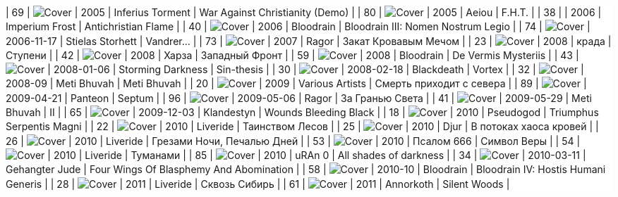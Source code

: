 | 69 | ![Cover](https://i.discogs.com/Hc8ISuxl_2uw8lgWWK_P4npx6K6nXmfR4rHKBXG5HEE/rs:fit/g:sm/q:40/h:150/w:150/czM6Ly9kaXNjb2dz/LWRhdGFiYXNlLWlt/YWdlcy9SLTI1OTkx/NTEtMTI5MjQ3OTE1/Ny5qcGVn.jpeg) | 2005 | Inferius Torment | War Against Christianity (Demo) |
| 80 | ![Cover](https://i.discogs.com/MA9-UpYjsTlb8_TsHXmfFhPRbF_hyMmKBA2LadPNx0g/rs:fit/g:sm/q:40/h:150/w:150/czM6Ly9kaXNjb2dz/LWRhdGFiYXNlLWlt/YWdlcy9SLTI3Nzg2/MDgtMTY0NTIxNDQ4/NS0zODU4LmpwZWc.jpeg) | 2005 | Aeiou | F.H.T. |
| 38 |  | 2006 | Imperium Frost | Antichristian Flame |
| 40 | ![Cover](http://coverartarchive.org/release/ce63b8ca-aaec-41dc-8e77-89bacfc80dbe/12794685728-250.jpg) | 2006 | Bloodrain | Bloodrain III: Nomen Nostrum Legio |
| 74 | ![Cover](http://coverartarchive.org/release/146043f6-8689-4362-810d-c73ef62582c5/2433971250-250.jpg) | 2006-11-17 | Stielas Storhett | Vandrer... |
| 73 | ![Cover](http://coverartarchive.org/release/3746df05-8934-441e-8261-2cd95bd7b471/3461639511-250.jpg) | 2007 | Ragor | Закат Кровавым Мечом |
| 23 | ![Cover](https://i.discogs.com/3_g5f_kKeDBQEszhzq-XHSuqSZJbVq1P7fO6385o_Ks/rs:fit/g:sm/q:40/h:150/w:150/czM6Ly9kaXNjb2dz/LWRhdGFiYXNlLWlt/YWdlcy9SLTIxNTQw/MzItMTQyMTc2NjIw/Mi02NDU5LmpwZWc.jpeg) | 2008 | крада | Ступени |
| 42 | ![Cover](https://i.discogs.com/cp1MEc93RWd5jEnBADKOsAfS-905ueojnvfhii3oB6M/rs:fit/g:sm/q:40/h:150/w:150/czM6Ly9kaXNjb2dz/LWRhdGFiYXNlLWlt/YWdlcy9SLTE5OTQ4/NTItMTI1NzQyNDU1/OC5qcGVn.jpeg) | 2008 | Харза | Западный Фронт |
| 59 | ![Cover](https://i.discogs.com/Uo331oUWA4MJiSub8ji5lYjarjAQ8MdAElym3ZyNEm8/rs:fit/g:sm/q:40/h:150/w:150/czM6Ly9kaXNjb2dz/LWRhdGFiYXNlLWlt/YWdlcy9SLTQzNDY0/MTMtMTQ5NzU0ODk0/OC0yMTQ4LnBuZw.jpeg) | 2008 | Bloodrain | De Vermis Mysteriis |
| 43 | ![Cover](https://i.discogs.com/Q0tTC_MfUGS74In2dtp2lGN4-Sx-_I1OEwfFuYh22EM/rs:fit/g:sm/q:40/h:150/w:150/czM6Ly9kaXNjb2dz/LWRhdGFiYXNlLWlt/YWdlcy9SLTMzMDE3/OTMtMTMyNDc0NDI5/Mi5qcGVn.jpeg) | 2008-01-06 | Storming Darkness | Sin-thesis |
| 30 | ![Cover](http://coverartarchive.org/release/fd3de12b-7b8d-425d-b937-c04c5e09dfa8/31347432751-250.jpg) | 2008-02-18 | Blackdeath | Vortex |
| 32 | ![Cover](https://i.discogs.com/pfXKidOcudlT37zjZCrZJStwE6tglOuaTItb89cnxzc/rs:fit/g:sm/q:40/h:150/w:150/czM6Ly9kaXNjb2dz/LWRhdGFiYXNlLWlt/YWdlcy9SLTE3ODg2/NTktMTQyMjMwMTEy/NC0zNTcxLmpwZWc.jpeg) | 2008-09 | Meti Bhuvah | Meti Bhuvah |
| 20 | ![Cover](https://i.discogs.com/vKpAvGrxsUo7ctqspNlwCcYrQzEDGgm2ki0EoQUCu-g/rs:fit/g:sm/q:40/h:150/w:150/czM6Ly9kaXNjb2dz/LWRhdGFiYXNlLWlt/YWdlcy9SLTMxNTI5/NzQtMTU5MDU2MTUw/MS05MTU5LmpwZWc.jpeg) | 2009 | Various Artists | Смерть приходит с севера |
| 89 | ![Cover](https://i.discogs.com/e4b8iMNwmZkCVXxdE8VGN3E_7OGAryN9ngBMqA1rLgc/rs:fit/g:sm/q:40/h:150/w:150/czM6Ly9kaXNjb2dz/LWRhdGFiYXNlLWlt/YWdlcy9SLTMzNTM5/MjktMTM0MzA2NzMw/NS00MTgxLmpwZWc.jpeg) | 2009-04-21 | Panteon | Septum |
| 96 | ![Cover](http://coverartarchive.org/release/e55df5c8-ad50-49cd-a4eb-08e1300f08fa/3462187537-250.jpg) | 2009-05-06 | Ragor | За Гранью Света |
| 41 | ![Cover](https://i.discogs.com/lc4mHVxQJmg1NpEbLxyFkg3KhPajVUNWbET9bp8JL9c/rs:fit/g:sm/q:40/h:150/w:150/czM6Ly9kaXNjb2dz/LWRhdGFiYXNlLWlt/YWdlcy9SLTIxMzY4/NzUtMTI2NjAxMTc4/Ny5qcGVn.jpeg) | 2009-05-29 | Meti Bhuvah | II |
| 65 | ![Cover](https://i.discogs.com/gjMIZuLA6Rs9pkeR-lVloqGyRhFFaNgUUD70fOsGpbs/rs:fit/g:sm/q:40/h:150/w:150/czM6Ly9kaXNjb2dz/LWRhdGFiYXNlLWlt/YWdlcy9SLTIyMzAy/MDQtMTI3MTE2MjQ3/NC5qcGVn.jpeg) | 2009-12-03 | Klandestyn | Wounds Bleeding Black |
| 18 | ![Cover](https://i.discogs.com/7G8OUc2hEDJTiEOrleU58wHsVMDV7BYMkzsFS8tvcGo/rs:fit/g:sm/q:40/h:150/w:150/czM6Ly9kaXNjb2dz/LWRhdGFiYXNlLWlt/YWdlcy9SLTI0NDI2/NTMtMTI4NDMwNjY4/Ni5qcGVn.jpeg) | 2010 | Pseudogod | Triumphus Serpentis Magni |
| 22 | ![Cover](https://i.discogs.com/0IfLw5UwrryQ0qnAwr-TMggGPO_RsEbXZsL1aq69nWQ/rs:fit/g:sm/q:40/h:150/w:150/czM6Ly9kaXNjb2dz/LWRhdGFiYXNlLWlt/YWdlcy9SLTQyOTcx/NjgtMTM2MTAzODgx/MC02MzY4LmpwZWc.jpeg) | 2010 | Liveride | Таинством Лесов |
| 25 | ![Cover](https://i.discogs.com/EsINOM6pXOCfevJS71I-FOjCBZx0oLHSGAPRafnX8Xg/rs:fit/g:sm/q:40/h:150/w:150/czM6Ly9kaXNjb2dz/LWRhdGFiYXNlLWlt/YWdlcy9SLTI0MjI5/OTgtMTI4MzI0OTg2/Ny5qcGVn.jpeg) | 2010 | Djur | В потоках хаоса кровей |
| 26 | ![Cover](https://i.discogs.com/a_dZExgXC8u6tXURreBOjyMJPwAqlM_-vdL5JTA_0CY/rs:fit/g:sm/q:40/h:150/w:150/czM6Ly9kaXNjb2dz/LWRhdGFiYXNlLWlt/YWdlcy9SLTQyOTcw/NTUtMTM2MTAzNzAw/MC01MDU2LmpwZWc.jpeg) | 2010 | Liveride | Грезами Ночи, Печалью Дней |
| 53 | ![Cover](http://coverartarchive.org/release/fc24ae68-6d0c-408f-8d2a-413b75fda15c/14794117398-250.jpg) | 2010 | Псалом 666 | Символ Веры |
| 54 | ![Cover](https://i.discogs.com/-OIgWC_xBKYk9zapustYpEOAAdX2rpyb-7yw77z50TU/rs:fit/g:sm/q:40/h:150/w:150/czM6Ly9kaXNjb2dz/LWRhdGFiYXNlLWlt/YWdlcy9SLTQyOTcy/MTItMTM2MTAzOTI2/NC0yMDE5LmpwZWc.jpeg) | 2010 | Liveride | Туманами |
| 85 | ![Cover](https://i.discogs.com/ON4XJkroYs1AmKWo1KrH1Qm9LzIih_GTt-t6YKGJpgc/rs:fit/g:sm/q:40/h:150/w:150/czM6Ly9kaXNjb2dz/LWRhdGFiYXNlLWlt/YWdlcy9SLTQ3NTYw/MjQtMTQwODk2OTQ0/My05NjA3LmpwZWc.jpeg) | 2010 | uRAn 0 | All shades of darkness |
| 34 | ![Cover](https://i.discogs.com/PBz_IbnbM3ChG_PAAtdjjSSpAz38W4hC8ElJWTkh6dI/rs:fit/g:sm/q:40/h:150/w:150/czM6Ly9kaXNjb2dz/LWRhdGFiYXNlLWlt/YWdlcy9SLTI4NDk5/MTItMTM0MzY0Mjc5/My0xMDUyLmpwZWc.jpeg) | 2010-03-11 | Gehangter Jude | Four Wings Of Blasphemy And Abomination |
| 58 | ![Cover](https://i.discogs.com/QfdwRr1wgGLPbjpNLM2DKgLJ1xrk4_cGlpubS-FQ6KY/rs:fit/g:sm/q:40/h:150/w:150/czM6Ly9kaXNjb2dz/LWRhdGFiYXNlLWlt/YWdlcy9SLTM3NTc4/OTEtMTQ4NTcxNjc0/Ny01MDUzLnBuZw.jpeg) | 2010-10 | Bloodrain | Bloodrain IV: Hostis Humani Generis |
| 28 | ![Cover](http://coverartarchive.org/release/2346f7b4-bd07-45e2-8865-f7379798d7f6/3934384740-250.jpg) | 2011 | Liveride | Сквозь Сибирь |
| 61 | ![Cover](https://i.discogs.com/aaBq-FU1VgSnvB6IXcxrJtCRhmueW1D1BfH68bbgymk/rs:fit/g:sm/q:40/h:150/w:150/czM6Ly9kaXNjb2dz/LWRhdGFiYXNlLWlt/YWdlcy9SLTM1MDc2/OTItMTM0MzExODgy/My03NzgzLmpwZWc.jpeg) | 2011 | Annorkoth | Silent Woods |